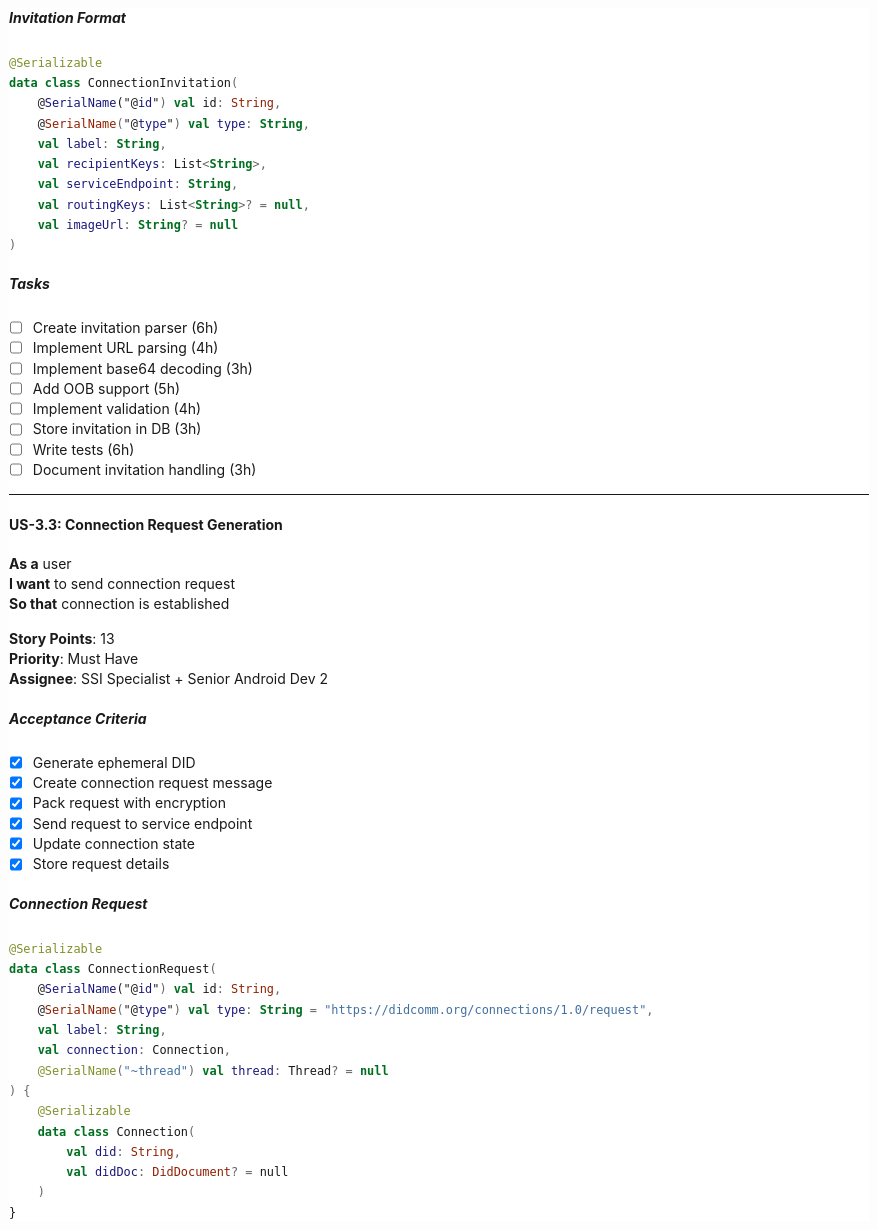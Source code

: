 ##### Invitation Format
```kotlin
@Serializable
data class ConnectionInvitation(
    @SerialName("@id") val id: String,
    @SerialName("@type") val type: String,
    val label: String,
    val recipientKeys: List<String>,
    val serviceEndpoint: String,
    val routingKeys: List<String>? = null,
    val imageUrl: String? = null
)
```

##### Tasks
- [ ] Create invitation parser (6h)
- [ ] Implement URL parsing (4h)
- [ ] Implement base64 decoding (3h)
- [ ] Add OOB support (5h)
- [ ] Implement validation (4h)
- [ ] Store invitation in DB (3h)
- [ ] Write tests (6h)
- [ ] Document invitation handling (3h)

---

#### US-3.3: Connection Request Generation
**As a** user  
**I want** to send connection request  
**So that** connection is established

**Story Points**: 13  
**Priority**: Must Have  
**Assignee**: SSI Specialist + Senior Android Dev 2

##### Acceptance Criteria
- [x] Generate ephemeral DID
- [x] Create connection request message
- [x] Pack request with encryption
- [x] Send request to service endpoint
- [x] Update connection state
- [x] Store request details

##### Connection Request
```kotlin
@Serializable
data class ConnectionRequest(
    @SerialName("@id") val id: String,
    @SerialName("@type") val type: String = "https://didcomm.org/connections/1.0/request",
    val label: String,
    val connection: Connection,
    @SerialName("~thread") val thread: Thread? = null
) {
    @Serializable
    data class Connection(
        val did: String,
        val didDoc: DidDocument? = null
    )
}
```
